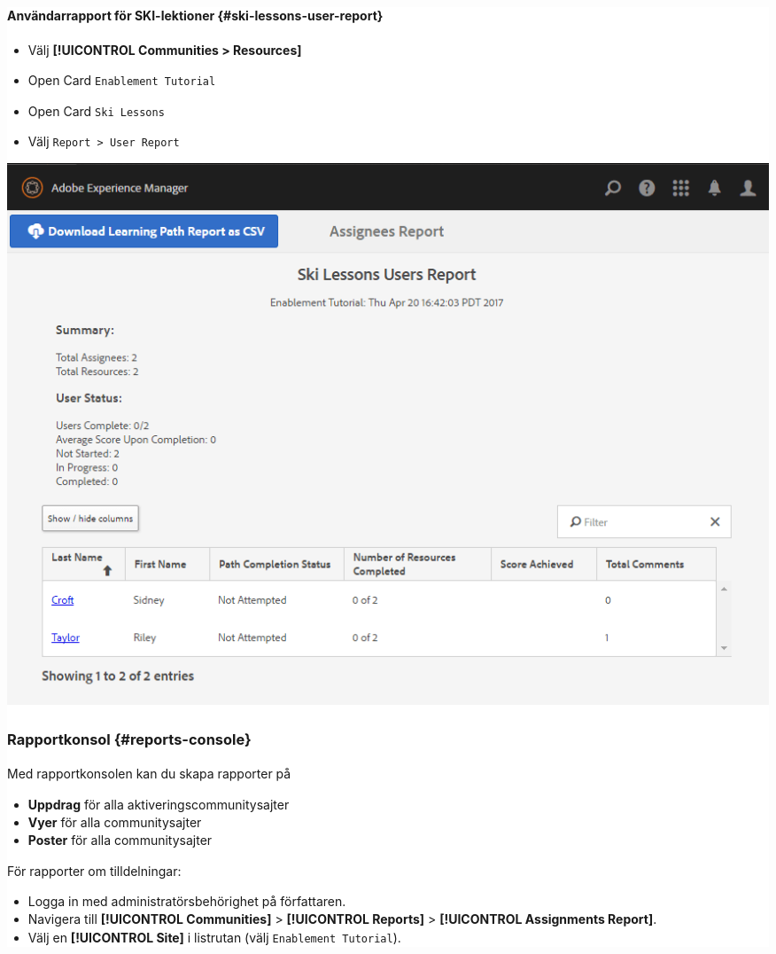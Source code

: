 #### Användarrapport för SKI-lektioner {#ski-lessons-user-report}

* Välj **[!UICONTROL Communities > Resources]**

* Open Card `Enablement Tutorial`
* Open Card `Ski Lessons`
* Välj `Report > User Report`

![chlimage_1-444](assets/chlimage_1-444.png)

### Rapportkonsol {#reports-console}

Med rapportkonsolen kan du skapa rapporter på

* **Uppdrag** för alla aktiveringscommunitysajter
* **Vyer** för alla communitysajter
* **Poster** för alla communitysajter

För rapporter om tilldelningar:

* Logga in med administratörsbehörighet på författaren.
* Navigera till **[!UICONTROL Communities]** > **[!UICONTROL Reports]** > **[!UICONTROL Assignments Report]**.
* Välj en **[!UICONTROL Site]** i listrutan (välj `Enablement Tutorial`).
